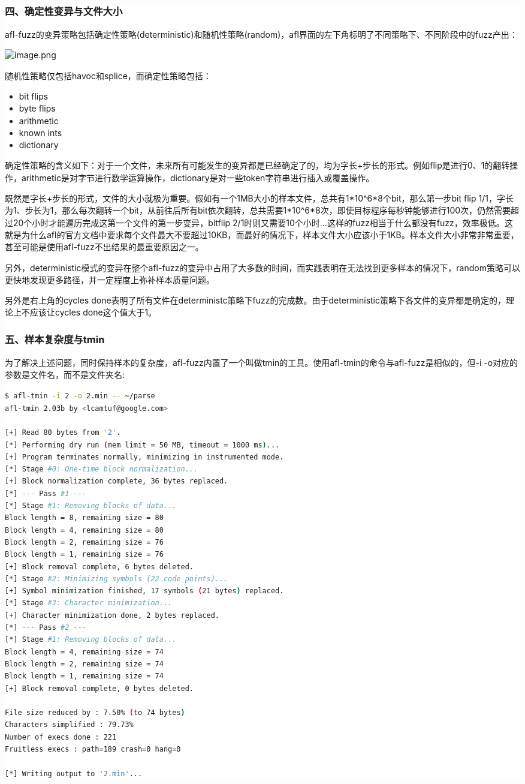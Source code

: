
### 四、确定性变异与文件大小

afl-fuzz的变异策略包括确定性策略(deterministic)和随机性策略(random)，afl界面的左下角标明了不同策略下、不同阶段中的fuzz产出：

![image.png](afl-fuzz暴力效率流实践.assets/image112.png)

随机性策略仅包括havoc和splice，而确定性策略包括：

- bit flips
- byte flips
- arithmetic
- known ints
- dictionary

确定性策略的含义如下：对于一个文件，未来所有可能发生的变异都是已经确定了的，均为字长+步长的形式。例如flip是进行0、1的翻转操作，arithmetic是对字节进行数学运算操作，dictionary是对一些token字符串进行插入或覆盖操作。

既然是字长+步长的形式，文件的大小就极为重要。假如有一个1MB大小的样本文件，总共有1\*10^6\*8个bit，那么第一步bit flip 1/1，字长为1、步长为1，那么每次翻转一个bit，从前往后所有bit依次翻转，总共需要1\*10^6\*8次，即使目标程序每秒钟能够进行100次，仍然需要超过20个小时才能遍历完成这第一个文件的第一步变异，bitflip 2/1时则又需要10个小时…这样的fuzz相当于什么都没有fuzz，效率极低。这就是为什么afl的官方文档中要求每个文件最大不要超过10KB，而最好的情况下，样本文件大小应该小于1KB。样本文件大小非常非常重要，甚至可能是使用afl-fuzz不出结果的最重要原因之一。

另外，deterministic模式的变异在整个afl-fuzz的变异中占用了大多数的时间，而实践表明在无法找到更多样本的情况下，random策略可以更快地发现更多路径，并一定程度上弥补样本质量问题。

另外是右上角的cycles done表明了所有文件在deterministc策略下fuzz的完成数。由于deterministic策略下各文件的变异都是确定的，理论上不应该让cycles done这个值大于1。



### 五、样本复杂度与tmin

为了解决上述问题，同时保持样本的复杂度，afl-fuzz内置了一个叫做tmin的工具。使用afl-tmin的命令与afl-fuzz是相似的，但-i -o对应的参数是文件名，而不是文件夹名:

```bash
$ afl-tmin -i 2 -o 2.min -- ~/parse
afl-tmin 2.03b by <lcamtuf@google.com>

[+] Read 80 bytes from '2'.
[*] Performing dry run (mem limit = 50 MB, timeout = 1000 ms)...
[+] Program terminates normally, minimizing in instrumented mode.
[*] Stage #0: One-time block normalization...
[+] Block normalization complete, 36 bytes replaced.
[*] --- Pass #1 ---
[*] Stage #1: Removing blocks of data...
Block length = 8, remaining size = 80
Block length = 4, remaining size = 80
Block length = 2, remaining size = 76
Block length = 1, remaining size = 76
[+] Block removal complete, 6 bytes deleted.
[*] Stage #2: Minimizing symbols (22 code points)...
[+] Symbol minimization finished, 17 symbols (21 bytes) replaced.
[*] Stage #3: Character minimization...
[+] Character minimization done, 2 bytes replaced.
[*] --- Pass #2 ---
[*] Stage #1: Removing blocks of data...
Block length = 4, remaining size = 74
Block length = 2, remaining size = 74
Block length = 1, remaining size = 74
[+] Block removal complete, 0 bytes deleted.

File size reduced by : 7.50% (to 74 bytes)
Characters simplified : 79.73%
Number of execs done : 221
Fruitless execs : path=189 crash=0 hang=0

[*] Writing output to '2.min'...
```